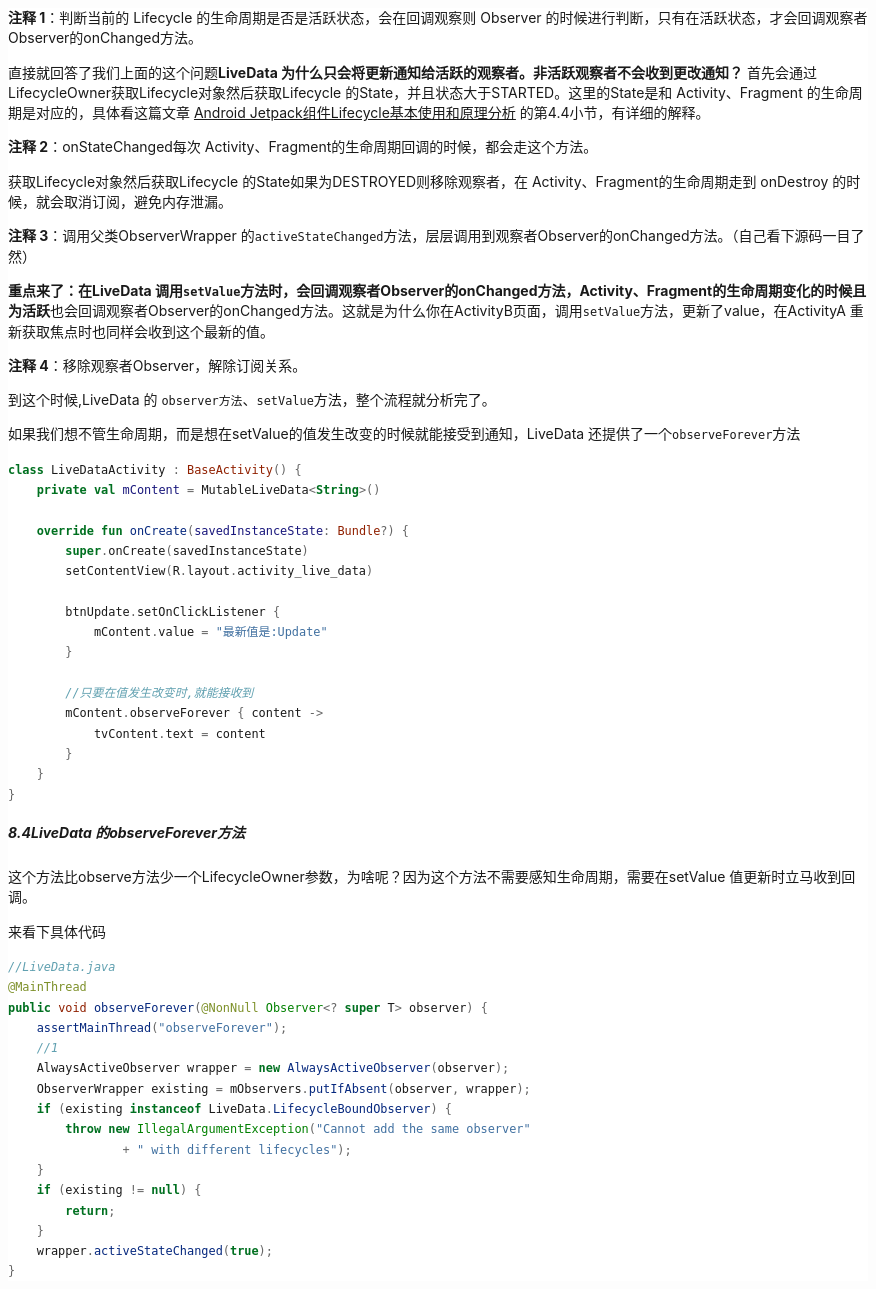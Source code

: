 **注释 1**：判断当前的 Lifecycle 的生命周期是否是活跃状态，会在回调观察则 Observer 的时候进行判断，只有在活跃状态，才会回调观察者Observer的onChanged方法。

直接就回答了我们上面的这个问题**LiveData 为什么只会将更新通知给活跃的观察者。非活跃观察者不会收到更改通知？** 首先会通过LifecycleOwner获取Lifecycle对象然后获取Lifecycle 的State，并且状态大于STARTED。这里的State是和 Activity、Fragment 的生命周期是对应的，具体看这篇文章 [Android Jetpack组件Lifecycle基本使用和原理分析](https://juejin.im/post/6865568507698872328) 的第4.4小节，有详细的解释。

**注释 2**：onStateChanged每次 Activity、Fragment的生命周期回调的时候，都会走这个方法。

获取Lifecycle对象然后获取Lifecycle 的State如果为DESTROYED则移除观察者，在 Activity、Fragment的生命周期走到 onDestroy 的时候，就会取消订阅，避免内存泄漏。

**注释 3**：调用父类ObserverWrapper 的`activeStateChanged`方法，层层调用到观察者Observer的onChanged方法。（自己看下源码一目了然）

**重点来了：**在LiveData 调用`setValue`方法时，会回调观察者Observer的onChanged方法，Activity、Fragment的生命周期变化的时候**且为活跃**也会回调观察者Observer的onChanged方法。这就是为什么你在ActivityB页面，调用`setValue`方法，更新了value，在ActivityA 重新获取焦点时也同样会收到这个最新的值。

**注释 4**：移除观察者Observer，解除订阅关系。

到这个时候,LiveData 的 `observer方法`、`setValue`方法，整个流程就分析完了。

如果我们想不管生命周期，而是想在setValue的值发生改变的时候就能接受到通知，LiveData 还提供了一个`observeForever`方法

```kotlin
class LiveDataActivity : BaseActivity() {
    private val mContent = MutableLiveData<String>()

    override fun onCreate(savedInstanceState: Bundle?) {
        super.onCreate(savedInstanceState)
        setContentView(R.layout.activity_live_data)

        btnUpdate.setOnClickListener {
            mContent.value = "最新值是:Update"
        }

        //只要在值发生改变时,就能接收到
        mContent.observeForever { content ->
            tvContent.text = content
        }
    }
}
```

##### 8.4LiveData 的observeForever方法

这个方法比observe方法少一个LifecycleOwner参数，为啥呢？因为这个方法不需要感知生命周期，需要在setValue 值更新时立马收到回调。

来看下具体代码

```java
//LiveData.java
@MainThread
public void observeForever(@NonNull Observer<? super T> observer) {
    assertMainThread("observeForever");
  	//1
    AlwaysActiveObserver wrapper = new AlwaysActiveObserver(observer);
    ObserverWrapper existing = mObservers.putIfAbsent(observer, wrapper);
    if (existing instanceof LiveData.LifecycleBoundObserver) {
        throw new IllegalArgumentException("Cannot add the same observer"
                + " with different lifecycles");
    }
    if (existing != null) {
        return;
    }
    wrapper.activeStateChanged(true);
}
```
